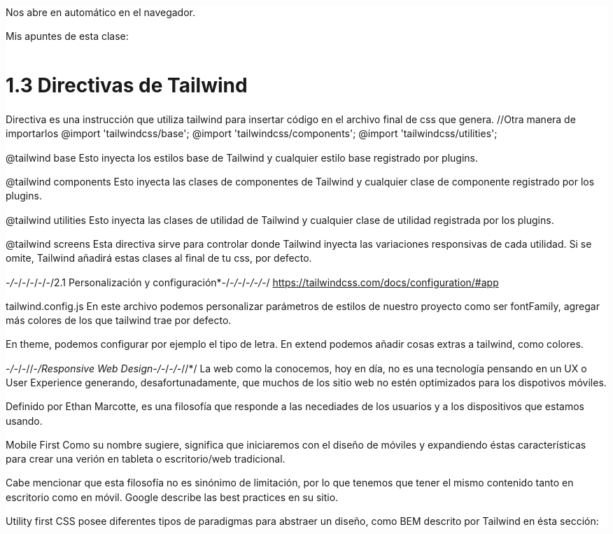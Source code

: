 Nos abre en automático en el navegador. 



Mis apuntes de esta clase:

<h1>1.3 Directivas de Tailwind</h1>
Directiva es una instrucción que utiliza tailwind para insertar código en el archivo final de css que genera.
//Otra manera de importarlos 
@import 'tailwindcss/base';
@import 'tailwindcss/components';
@import 'tailwindcss/utilities';


@tailwind base
Esto inyecta los estilos base de Tailwind y cualquier estilo base registrado por plugins.

@tailwind components
Esto inyecta las clases de componentes de Tailwind y cualquier clase de componente registrado por los plugins.

@tailwind utilities
Esto inyecta las clases de utilidad de Tailwind y cualquier clase de utilidad registrada por los plugins.

@tailwind screens
Esta directiva sirve para controlar donde Tailwind inyecta las variaciones responsivas de cada utilidad. Si se omite, Tailwind añadirá estas clases al final de tu css, por defecto.




-*/-*/-/-/-/-/2.1 Personalización y configuración*-/-*/-*/-*/-/-*/
https://tailwindcss.com/docs/configuration/#app

tailwind.config.js
En este archivo podemos personalizar parámetros de estilos de nuestro proyecto como ser fontFamily, 
agregar más colores de los que tailwind trae por defecto.

En theme, podemos configurar por ejemplo el tipo de letra.
En extend podemos añadir cosas extras a tailwind, como colores.


-*/-*/-//-*/Responsive Web Design-/-*/*-/-*//*/
La web como la conocemos, hoy en día, no es una tecnología pensando en un UX o User Experience generando, 
desafortunadamente, que muchos de los sitio web no estén optimizados para los dispotivos móviles.

Definido por Ethan Marcotte, es una filosofía que responde a las necediades de los usuarios 
y a los dispositivos que estamos usando.

Mobile First
Como su nombre sugiere, significa que iniciaremos con el diseño de móviles y expandiendo 
éstas características para crear una verión en tableta o escritorio/web tradicional.

Cabe mencionar que esta filosofía no es sinónimo de limitación, 
por lo que tenemos que tener el mismo contenido tanto en escritorio como en móvil. 
Google describe las best practices en su sitio.

Utility first
CSS posee diferentes tipos de paradigmas para abstraer un diseño, como BEM descrito por Tailwind en ésta sección:
